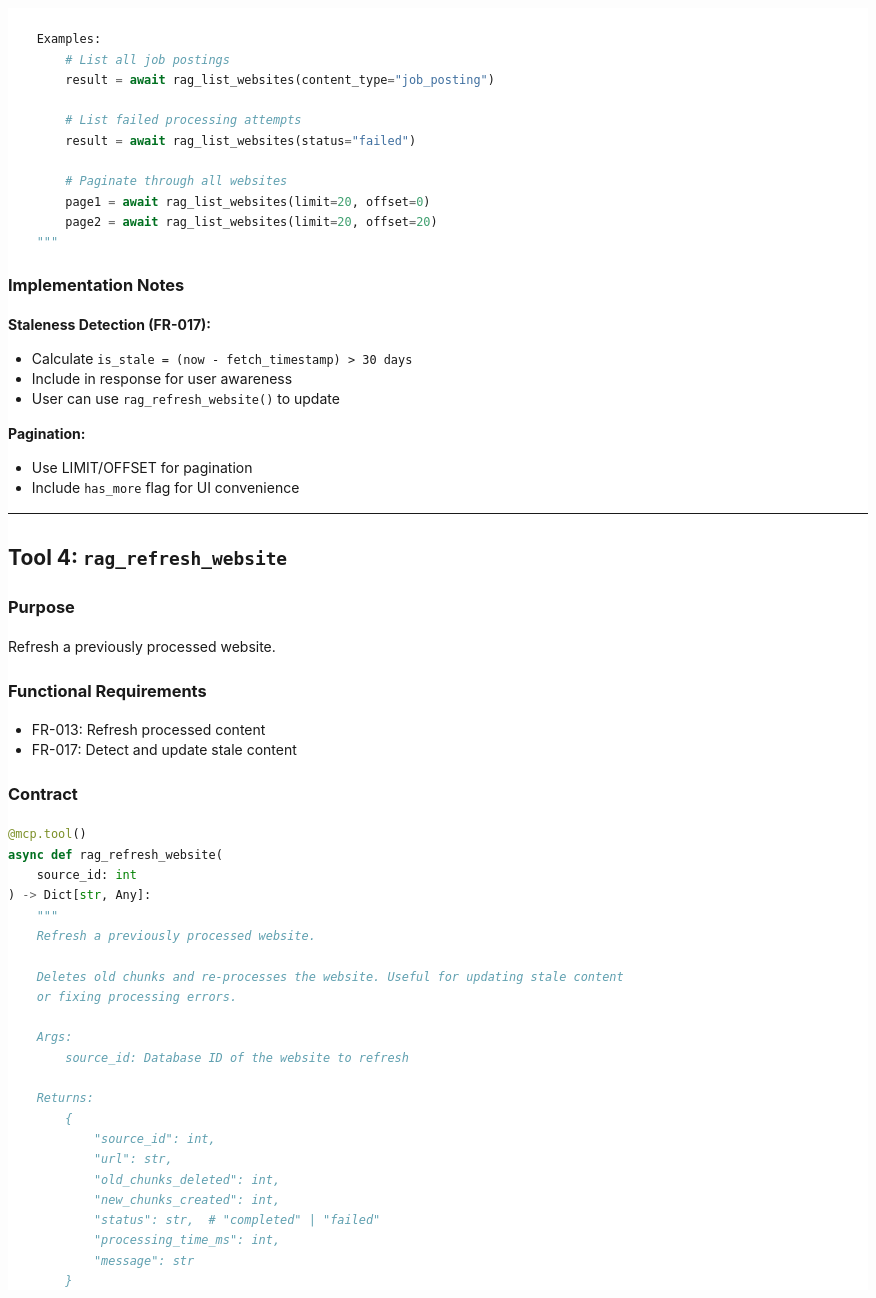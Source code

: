 ```python

    Examples:
        # List all job postings
        result = await rag_list_websites(content_type="job_posting")

        # List failed processing attempts
        result = await rag_list_websites(status="failed")

        # Paginate through all websites
        page1 = await rag_list_websites(limit=20, offset=0)
        page2 = await rag_list_websites(limit=20, offset=20)
    """
```

### Implementation Notes

**Staleness Detection (FR-017):**
- Calculate `is_stale = (now - fetch_timestamp) > 30 days`
- Include in response for user awareness
- User can use `rag_refresh_website()` to update

**Pagination:**
- Use LIMIT/OFFSET for pagination
- Include `has_more` flag for UI convenience

---

## Tool 4: `rag_refresh_website`

### Purpose
Refresh a previously processed website.

### Functional Requirements
- FR-013: Refresh processed content
- FR-017: Detect and update stale content

### Contract

```python
@mcp.tool()
async def rag_refresh_website(
    source_id: int
) -> Dict[str, Any]:
    """
    Refresh a previously processed website.

    Deletes old chunks and re-processes the website. Useful for updating stale content
    or fixing processing errors.

    Args:
        source_id: Database ID of the website to refresh

    Returns:
        {
            "source_id": int,
            "url": str,
            "old_chunks_deleted": int,
            "new_chunks_created": int,
            "status": str,  # "completed" | "failed"
            "processing_time_ms": int,
            "message": str
        }

```